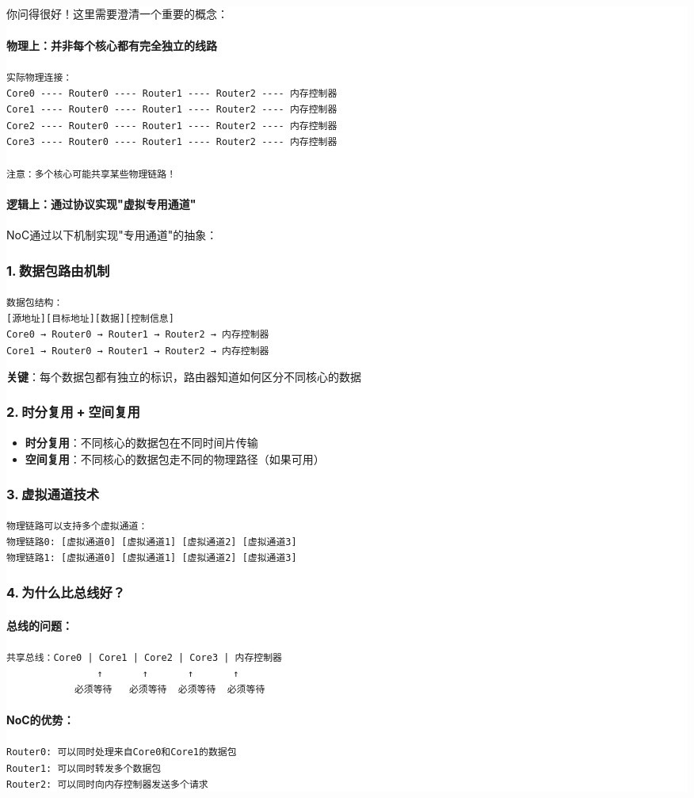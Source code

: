 你问得很好！这里需要澄清一个重要的概念：

#### **物理上**：并非每个核心都有完全独立的线路
```
实际物理连接：
Core0 ---- Router0 ---- Router1 ---- Router2 ---- 内存控制器
Core1 ---- Router0 ---- Router1 ---- Router2 ---- 内存控制器  
Core2 ---- Router0 ---- Router1 ---- Router2 ---- 内存控制器
Core3 ---- Router0 ---- Router1 ---- Router2 ---- 内存控制器

注意：多个核心可能共享某些物理链路！
```

#### **逻辑上**：通过协议实现"虚拟专用通道"

NoC通过以下机制实现"专用通道"的抽象：

### 1. **数据包路由机制**
```
数据包结构：
[源地址][目标地址][数据][控制信息]
Core0 → Router0 → Router1 → Router2 → 内存控制器
Core1 → Router0 → Router1 → Router2 → 内存控制器
```

**关键**：每个数据包都有独立的标识，路由器知道如何区分不同核心的数据

### 2. **时分复用 + 空间复用**
- **时分复用**：不同核心的数据包在不同时间片传输
- **空间复用**：不同核心的数据包走不同的物理路径（如果可用）

### 3. **虚拟通道技术**
```
物理链路可以支持多个虚拟通道：
物理链路0: [虚拟通道0] [虚拟通道1] [虚拟通道2] [虚拟通道3]
物理链路1: [虚拟通道0] [虚拟通道1] [虚拟通道2] [虚拟通道3]
```

### 4. **为什么比总线好？**

#### **总线的问题**：
```
共享总线：Core0 | Core1 | Core2 | Core3 | 内存控制器
                ↑       ↑       ↑       ↑
            必须等待   必须等待  必须等待  必须等待
```

#### **NoC的优势**：
```
Router0: 可以同时处理来自Core0和Core1的数据包
Router1: 可以同时转发多个数据包
Router2: 可以同时向内存控制器发送多个请求
```
